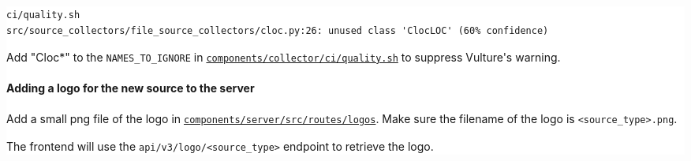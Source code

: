 ```console
ci/quality.sh
src/source_collectors/file_source_collectors/cloc.py:26: unused class 'ClocLOC' (60% confidence)
```

Add "Cloc*" to the `NAMES_TO_IGNORE` in [`components/collector/ci/quality.sh`](https://github.com/ICTU/quality-time/tree/master/components/collector/ci/quality.sh) to suppress Vulture's warning.

#### Adding a logo for the new source to the server

Add a small png file of the logo in [`components/server/src/routes/logos`](https://github.com/ICTU/quality-time/tree/master/components/server/src/routes/logos). Make sure the filename of the logo is `<source_type>.png`.

The frontend will use the `api/v3/logo/<source_type>` endpoint to retrieve the logo.
